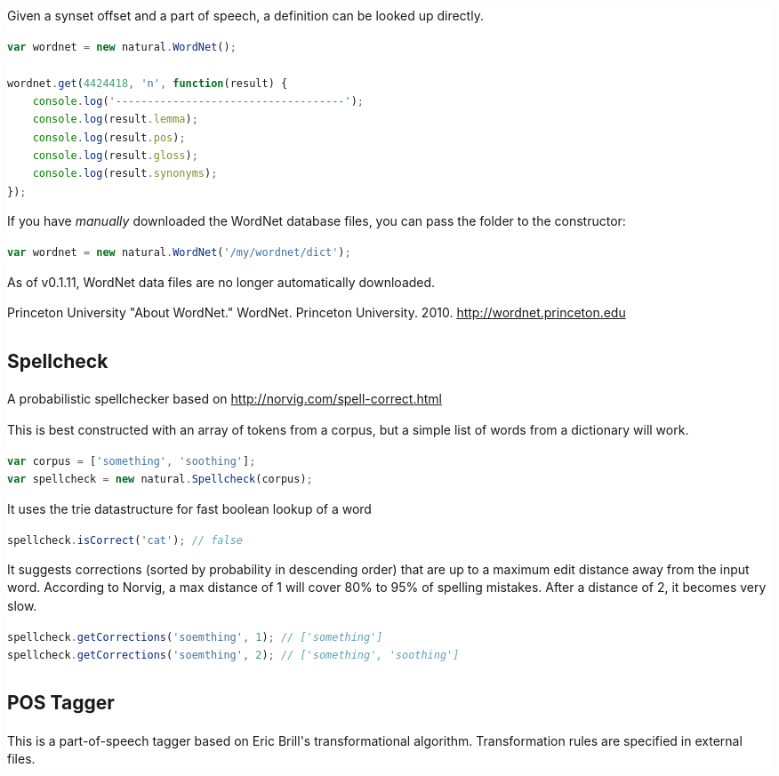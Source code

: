 Given a synset offset and a part of speech, a definition can be looked up directly.

```javascript
var wordnet = new natural.WordNet();

wordnet.get(4424418, 'n', function(result) {
    console.log('------------------------------------');
    console.log(result.lemma);
    console.log(result.pos);
    console.log(result.gloss);
    console.log(result.synonyms);
});
```

If you have _manually_ downloaded the WordNet database files, you can pass the folder to the constructor:

```javascript
var wordnet = new natural.WordNet('/my/wordnet/dict');
```

As of v0.1.11, WordNet data files are no longer automatically downloaded.

Princeton University "About WordNet." WordNet. Princeton University. 2010. <http://wordnet.princeton.edu>

## Spellcheck

A probabilistic spellchecker based on http://norvig.com/spell-correct.html

This is best constructed with an array of tokens from a corpus, but a simple list of words from a dictionary will work.

```javascript
var corpus = ['something', 'soothing'];
var spellcheck = new natural.Spellcheck(corpus);
```

It uses the trie datastructure for fast boolean lookup of a word

```javascript
spellcheck.isCorrect('cat'); // false
```

It suggests corrections (sorted by probability in descending order) that are up to a maximum edit distance away from the input word. According to Norvig, a max distance of 1 will cover 80% to 95% of spelling mistakes. After a distance of 2, it becomes very slow.

```javascript
spellcheck.getCorrections('soemthing', 1); // ['something']
spellcheck.getCorrections('soemthing', 2); // ['something', 'soothing']
```

## POS Tagger

This is a part-of-speech tagger based on Eric Brill's transformational
algorithm. Transformation rules are specified in external files.
